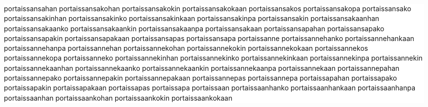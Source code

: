 portaissansahan
portaissansakohan
portaissansakokin
portaissansakokaan
portaissansakos
portaissansakopa
portaissansako
portaissansakinhan
portaissansakinko
portaissansakinkaan
portaissansakinpa
portaissansakin
portaissansakaanhan
portaissansakaanko
portaissansakaankin
portaissansakaanpa
portaissansakaan
portaissansapahan
portaissansapako
portaissansapakin
portaissansapakaan
portaissansapas
portaissansapa
portaissanne
portaissannehanko
portaissannehankaan
portaissannehanpa
portaissannehan
portaissannekohan
portaissannekokin
portaissannekokaan
portaissannekos
portaissannekopa
portaissanneko
portaissannekinhan
portaissannekinko
portaissannekinkaan
portaissannekinpa
portaissannekin
portaissannekaanhan
portaissannekaanko
portaissannekaankin
portaissannekaanpa
portaissannekaan
portaissannepahan
portaissannepako
portaissannepakin
portaissannepakaan
portaissannepas
portaissannepa
portaissapahan
portaissapako
portaissapakin
portaissapakaan
portaissapas
portaissapa
portaissaan
portaissaanhanko
portaissaanhankaan
portaissaanhanpa
portaissaanhan
portaissaankohan
portaissaankokin
portaissaankokaan